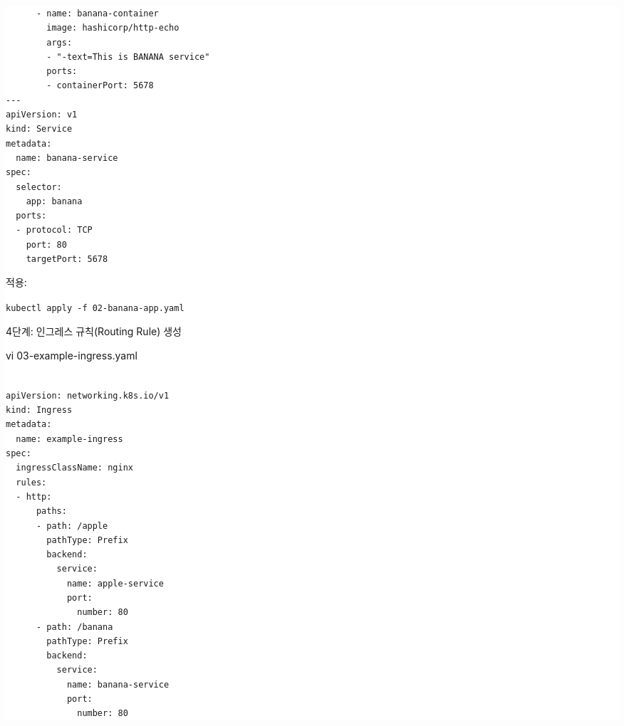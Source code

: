 ```
      - name: banana-container
        image: hashicorp/http-echo
        args:
        - "-text=This is BANANA service"
        ports:
        - containerPort: 5678
---
apiVersion: v1
kind: Service
metadata:
  name: banana-service
spec:
  selector:
    app: banana
  ports:
  - protocol: TCP
    port: 80
    targetPort: 5678

```

적용:
```
kubectl apply -f 02-banana-app.yaml
```

4단계: 인그레스 규칙(Routing Rule) 생성

vi 03-example-ingress.yaml
```

apiVersion: networking.k8s.io/v1
kind: Ingress
metadata:
  name: example-ingress
spec:
  ingressClassName: nginx 
  rules:
  - http:
      paths:
      - path: /apple
        pathType: Prefix
        backend:
          service:
            name: apple-service
            port:
              number: 80
      - path: /banana
        pathType: Prefix
        backend:
          service:
            name: banana-service
            port:
              number: 80

```
